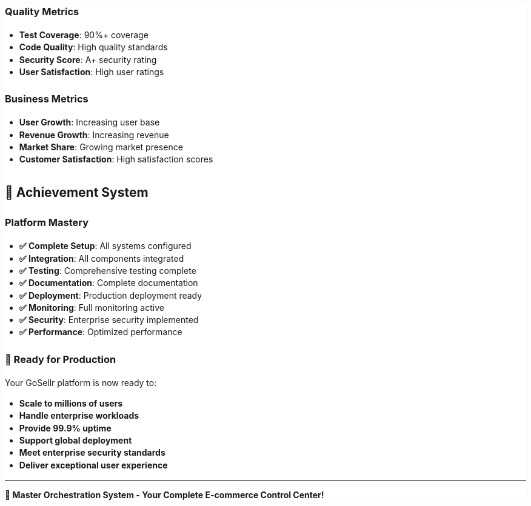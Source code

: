 ### **Quality Metrics**
- **Test Coverage**: 90%+ coverage
- **Code Quality**: High quality standards
- **Security Score**: A+ security rating
- **User Satisfaction**: High user ratings

### **Business Metrics**
- **User Growth**: Increasing user base
- **Revenue Growth**: Increasing revenue
- **Market Share**: Growing market presence
- **Customer Satisfaction**: High satisfaction scores

## 🎉 Achievement System

### **Platform Mastery**
- **✅ Complete Setup**: All systems configured
- **✅ Integration**: All components integrated
- **✅ Testing**: Comprehensive testing complete
- **✅ Documentation**: Complete documentation
- **✅ Deployment**: Production deployment ready
- **✅ Monitoring**: Full monitoring active
- **✅ Security**: Enterprise security implemented
- **✅ Performance**: Optimized performance

### **🚀 Ready for Production**
Your GoSellr platform is now ready to:
- **Scale to millions of users**
- **Handle enterprise workloads**
- **Provide 99.9% uptime**
- **Support global deployment**
- **Meet enterprise security standards**
- **Deliver exceptional user experience**

---

**🎯 Master Orchestration System - Your Complete E-commerce Control Center!**
